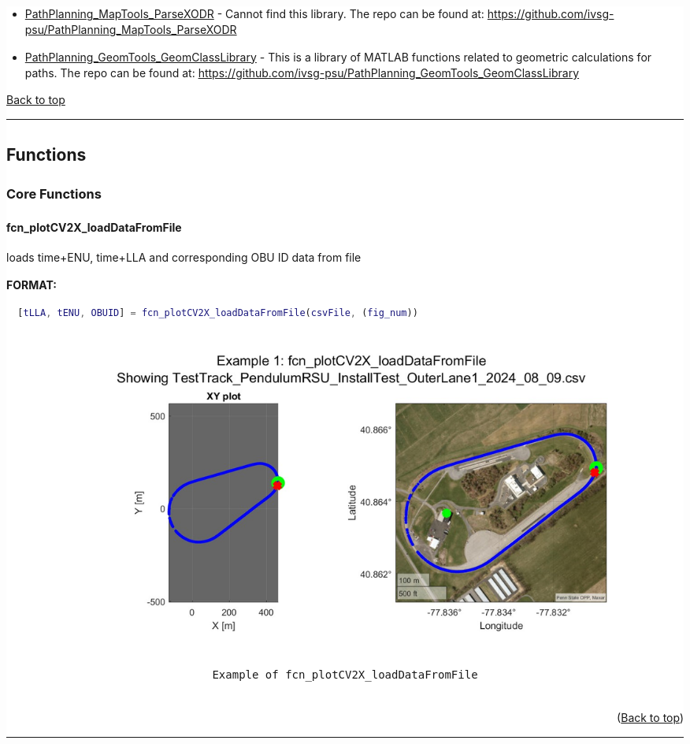 * [PathPlanning_MapTools_ParseXODR](https://github.com/ivsg-psu/PathPlanning_MapTools_ParseXODR) - Cannot find this library. The repo can be found at: <https://github.com/ivsg-psu/PathPlanning_MapTools_ParseXODR>

* [PathPlanning_GeomTools_GeomClassLibrary](https://github.com/ivsg-psu/PathPlanning_GeomTools_GeomClassLibrary) - This is a library of MATLAB functions related to geometric calculations for paths. The repo can be found at: <https://github.com/ivsg-psu/PathPlanning_GeomTools_GeomClassLibrary>

<a href="#fielddatacollection_visualizingfielddata_loadworkzone">Back to top</a>

***

## Functions

### Core Functions

#### **fcn_plotCV2X_loadDataFromFile**

loads time+ENU, time+LLA and corresponding OBU ID data from file

 **FORMAT:**

  ```Matlab
    [tLLA, tENU, OBUID] = fcn_plotCV2X_loadDataFromFile(csvFile, (fig_num))
  ```

<pre align="center">
  <img src=".\Images\fcn_plotCV2X_loadDataFromFile.jpg" alt="fcn_plotCV2X_loadDataFromFile picture" width="800" height="400">
  <figcaption>Example of fcn_plotCV2X_loadDataFromFile</figcaption>
</pre>

<p align="right">(<a href="#fielddatacollection_visualizingfielddata_plotcv2x">Back to top</a>)</p>

***
